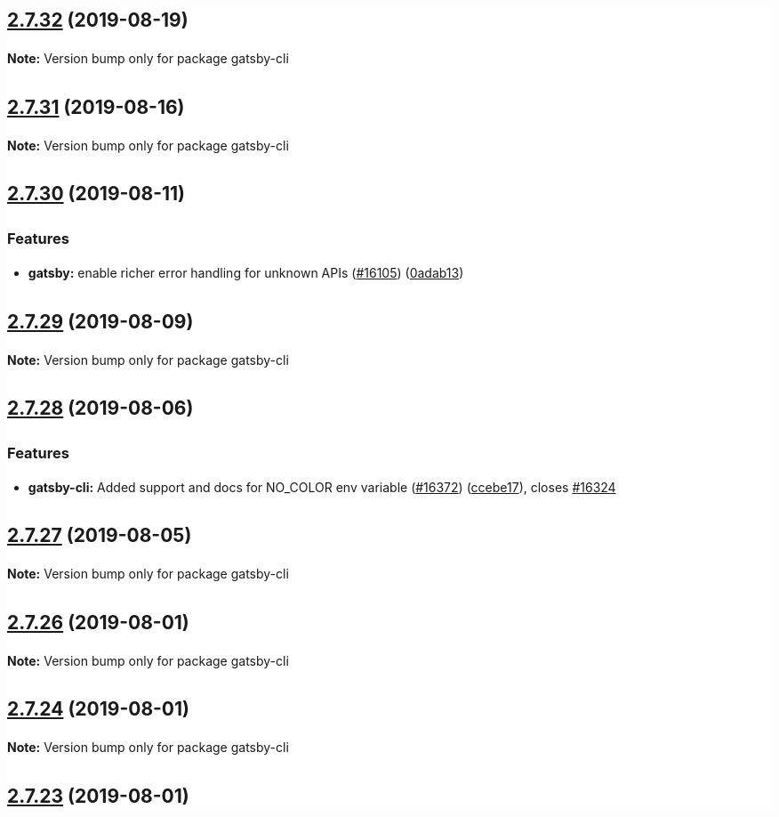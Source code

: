 ## [2.7.32](https://github.com/gatsbyjs/gatsby/compare/gatsby-cli@2.7.31...gatsby-cli@2.7.32) (2019-08-19)

**Note:** Version bump only for package gatsby-cli

## [2.7.31](https://github.com/gatsbyjs/gatsby/compare/gatsby-cli@2.7.30...gatsby-cli@2.7.31) (2019-08-16)

**Note:** Version bump only for package gatsby-cli

## [2.7.30](https://github.com/gatsbyjs/gatsby/compare/gatsby-cli@2.7.29...gatsby-cli@2.7.30) (2019-08-11)

### Features

- **gatsby:** enable richer error handling for unknown APIs ([#16105](https://github.com/gatsbyjs/gatsby/issues/16105)) ([0adab13](https://github.com/gatsbyjs/gatsby/commit/0adab13))

## [2.7.29](https://github.com/gatsbyjs/gatsby/compare/gatsby-cli@2.7.28...gatsby-cli@2.7.29) (2019-08-09)

**Note:** Version bump only for package gatsby-cli

## [2.7.28](https://github.com/gatsbyjs/gatsby/compare/gatsby-cli@2.7.27...gatsby-cli@2.7.28) (2019-08-06)

### Features

- **gatsby-cli:** Added support and docs for NO_COLOR env variable ([#16372](https://github.com/gatsbyjs/gatsby/issues/16372)) ([ccebe17](https://github.com/gatsbyjs/gatsby/commit/ccebe17)), closes [#16324](https://github.com/gatsbyjs/gatsby/issues/16324)

## [2.7.27](https://github.com/gatsbyjs/gatsby/compare/gatsby-cli@2.7.26...gatsby-cli@2.7.27) (2019-08-05)

**Note:** Version bump only for package gatsby-cli

## [2.7.26](https://github.com/gatsbyjs/gatsby/compare/gatsby-cli@2.7.24...gatsby-cli@2.7.26) (2019-08-01)

**Note:** Version bump only for package gatsby-cli

## [2.7.24](https://github.com/gatsbyjs/gatsby/compare/gatsby-cli@2.7.23...gatsby-cli@2.7.24) (2019-08-01)

**Note:** Version bump only for package gatsby-cli

## [2.7.23](https://github.com/gatsbyjs/gatsby/compare/gatsby-cli@2.7.22...gatsby-cli@2.7.23) (2019-08-01)
